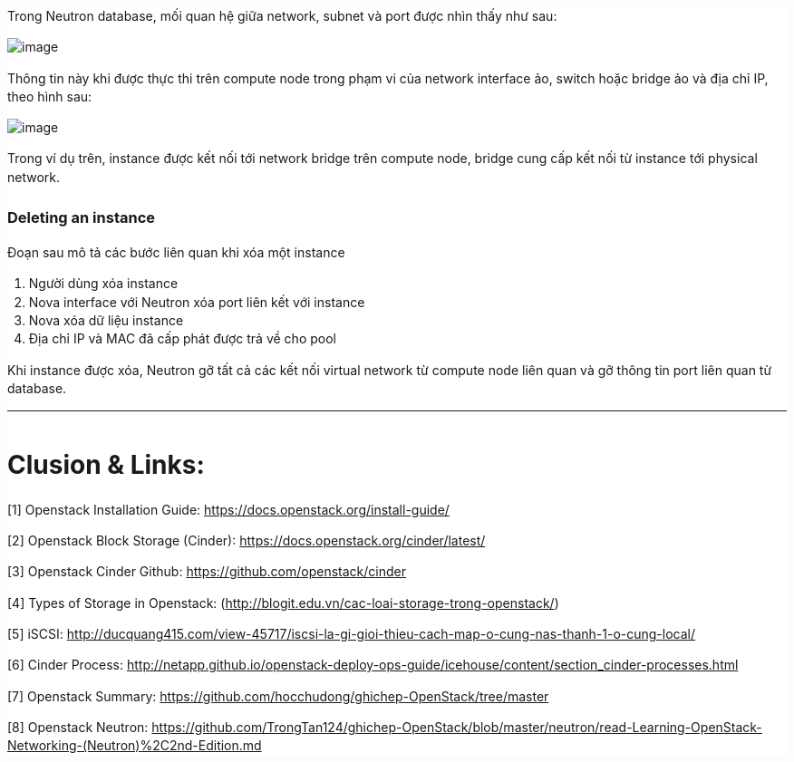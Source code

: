 Trong Neutron database, mối quan hệ giữa network, subnet và port được nhìn thấy như sau:

<img width="868" height="309" alt="image" src="https://github.com/user-attachments/assets/495120b2-1cd4-4a1d-a53c-9d81936a32b5" />

Thông tin này khi được thực thi trên compute node trong phạm vi của network interface ảo, switch hoặc bridge ảo và địa chỉ IP, theo hình sau:

<img width="695" height="546" alt="image" src="https://github.com/user-attachments/assets/b33494db-bc7d-4276-9130-98a8e3a66b49" />

Trong ví dụ trên, instance được kết nối tới network bridge trên compute node, bridge cung cấp kết nối từ instance tới physical network. 

### Deleting an instance

Đoạn sau mô tả các bước liên quan khi xóa một instance
1. Người dùng xóa instance
2. Nova interface với Neutron xóa port liên kết với instance
3. Nova xóa dữ liệu instance
4. Địa chỉ IP và MAC đã cấp phát được trả về cho pool

Khi instance được xóa, Neutron gỡ tất cả các kết nối virtual network từ compute node liên quan và gỡ thông tin port liên quan từ database.


---
 
# Clusion & Links:
[1] Openstack Installation Guide: https://docs.openstack.org/install-guide/

[2] Openstack Block Storage (Cinder): https://docs.openstack.org/cinder/latest/

[3] Openstack Cinder Github: https://github.com/openstack/cinder

[4] Types of Storage in Openstack: (http://blogit.edu.vn/cac-loai-storage-trong-openstack/)

[5] iSCSI: http://ducquang415.com/view-45717/iscsi-la-gi-gioi-thieu-cach-map-o-cung-nas-thanh-1-o-cung-local/

[6] Cinder Process: http://netapp.github.io/openstack-deploy-ops-guide/icehouse/content/section_cinder-processes.html

[7] Openstack Summary: https://github.com/hocchudong/ghichep-OpenStack/tree/master

[8] Openstack Neutron: https://github.com/TrongTan124/ghichep-OpenStack/blob/master/neutron/read-Learning-OpenStack-Networking-(Neutron)%2C2nd-Edition.md


















